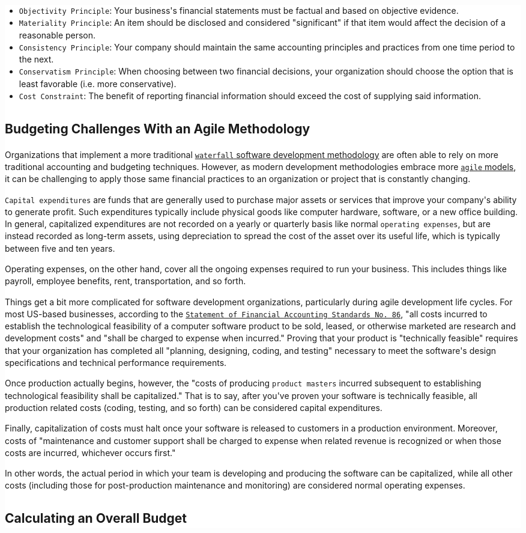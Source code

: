 - `Objectivity Principle`: Your business's financial statements must be factual and based on objective evidence.
- `Materiality Principle`: An item should be disclosed and considered "significant" if that item would affect the decision of a reasonable person.
- `Consistency Principle`: Your company should maintain the same accounting principles and practices from one time period to the next.
- `Conservatism Principle`: When choosing between two financial decisions, your organization should choose the option that is least favorable (i.e. more conservative).
- `Cost Constraint`: The benefit of reporting financial information should exceed the cost of supplying said information.

## Budgeting Challenges With an Agile Methodology

Organizations that implement a more traditional [`waterfall` software development methodology](https://airbrake.io/blog/sdlc/waterfall-model) are often able to rely on more traditional accounting and budgeting techniques.  However, as modern development methodologies embrace more [`agile` models](https://airbrake.io/blog/sdlc/agile-model), it can be challenging to apply those same financial practices to an organization or project that is constantly changing.

`Capital expenditures` are funds that are generally used to purchase major assets or services that improve your company's ability to generate profit.  Such expenditures typically include physical goods like computer hardware, software, or a new office building.  In general, capitalized expenditures are not recorded on a yearly or quarterly basis like normal `operating expenses`, but are instead recorded as long-term assets, using depreciation to spread the cost of the asset over its useful life, which is typically between five and ten years.

Operating expenses, on the other hand, cover all the ongoing expenses required to run your business.  This includes things like payroll, employee benefits, rent, transportation, and so forth.

Things get a bit more complicated for software development organizations, particularly during agile development life cycles.  For most US-based businesses, according to the [`Statement of Financial Accounting Standards No. 86`](http://www.fasb.org/jsp/FASB/Document_C/DocumentPage?cid=1218220127961&acceptedDisclaimer=true), "all costs incurred to establish the technological feasibility of a computer software product
to be sold, leased, or otherwise marketed are research and development costs" and "shall be charged to expense when incurred."  Proving that your product is "technically feasible" requires that your organization has completed all "planning, designing, coding, and testing" necessary to meet the software's design specifications and technical performance requirements.

Once production actually begins, however, the "costs of producing `product masters` incurred subsequent to establishing technological
feasibility shall be capitalized."  That is to say, after you've proven your software is technically feasible, all production related costs (coding, testing, and so forth) can be considered capital expenditures.

Finally, capitalization of costs must halt once your software is released to customers in a production environment.  Moreover, costs of "maintenance and customer support shall be charged to expense when related revenue is recognized or when those costs are incurred, whichever occurs first."

In other words, the actual period in which your team is developing and producing the software can be capitalized, while all other costs (including those for post-production maintenance and monitoring) are considered normal operating expenses.

## Calculating an Overall Budget
